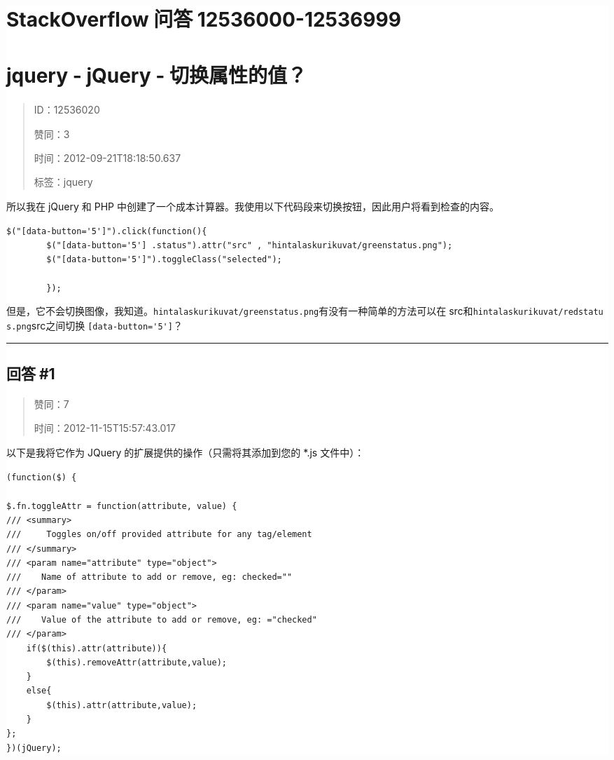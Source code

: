 # StackOverflow 问答 12536000-12536999

# jquery - jQuery - 切换属性的值？

> ID：12536020
> 
> 赞同：3
> 
> 时间：2012-09-21T18:18:50.637
> 
> 标签：jquery

所以我在 jQuery 和 PHP 中创建了一个成本计算器。我使用以下代码段来切换按钮，因此用户将看到检查的内容。

```
$("[data-button='5']").click(function(){
        $("[data-button='5'] .status").attr("src" , "hintalaskurikuvat/greenstatus.png");
        $("[data-button='5']").toggleClass("selected");

        }); 
```

但是，它不会切换图像，我知道。`hintalaskurikuvat/greenstatus.png`有没有一种简单的方法可以在 src和`hintalaskurikuvat/redstatus.png`src之间切换 `[data-button='5']`？

* * *

## 回答 #1

> 赞同：7
> 
> 时间：2012-11-15T15:57:43.017

以下是我将它作为 JQuery 的扩展提供的操作（只需将其添加到您的 *.js 文件中）：

```
(function($) {

$.fn.toggleAttr = function(attribute, value) {
/// <summary>
///     Toggles on/off provided attribute for any tag/element 
/// </summary>
/// <param name="attribute" type="object">
///    Name of attribute to add or remove, eg: checked=""
/// </param> 
/// <param name="value" type="object">
///    Value of the attribute to add or remove, eg: ="checked"
/// </param> 
    if($(this).attr(attribute)){
        $(this).removeAttr(attribute,value);
    }
    else{
        $(this).attr(attribute,value);
    } 
};
})(jQuery); 
```
